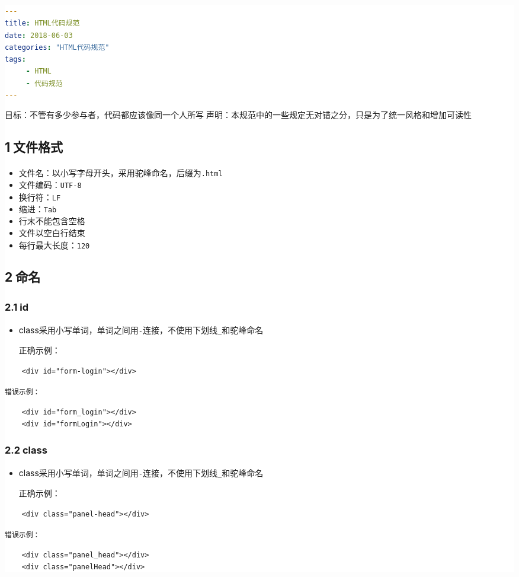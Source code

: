 ```yaml
---
title: HTML代码规范
date: 2018-06-03
categories: "HTML代码规范"
tags: 
     - HTML
     - 代码规范
---
```

目标：不管有多少参与者，代码都应该像同一个人所写
声明：本规范中的一些规定无对错之分，只是为了统一风格和增加可读性

## 1 文件格式 ##

*   文件名：以小写字母开头，采用驼峰命名，后缀为`.html`
*   文件编码：`UTF-8`
*   换行符：`LF`
*   缩进：`Tab`
*   行末不能包含空格
*   文件以空白行结束
*   每行最大长度：`120`



## 2 命名 ##

### 2.1 id ###

*   class采用小写单词，单词之间用`-`连接，不使用下划线`_`和驼峰命名

	正确示例：
```
	<div id="form-login"></div>
```

	错误示例：
```
	<div id="form_login"></div>
	<div id="formLogin"></div>
```

### 2.2 class ###

*   class采用小写单词，单词之间用`-`连接，不使用下划线`_`和驼峰命名

	正确示例：
```
	<div class="panel-head"></div>
```

	错误示例：
```
	<div class="panel_head"></div>
	<div class="panelHead"></div>
```
